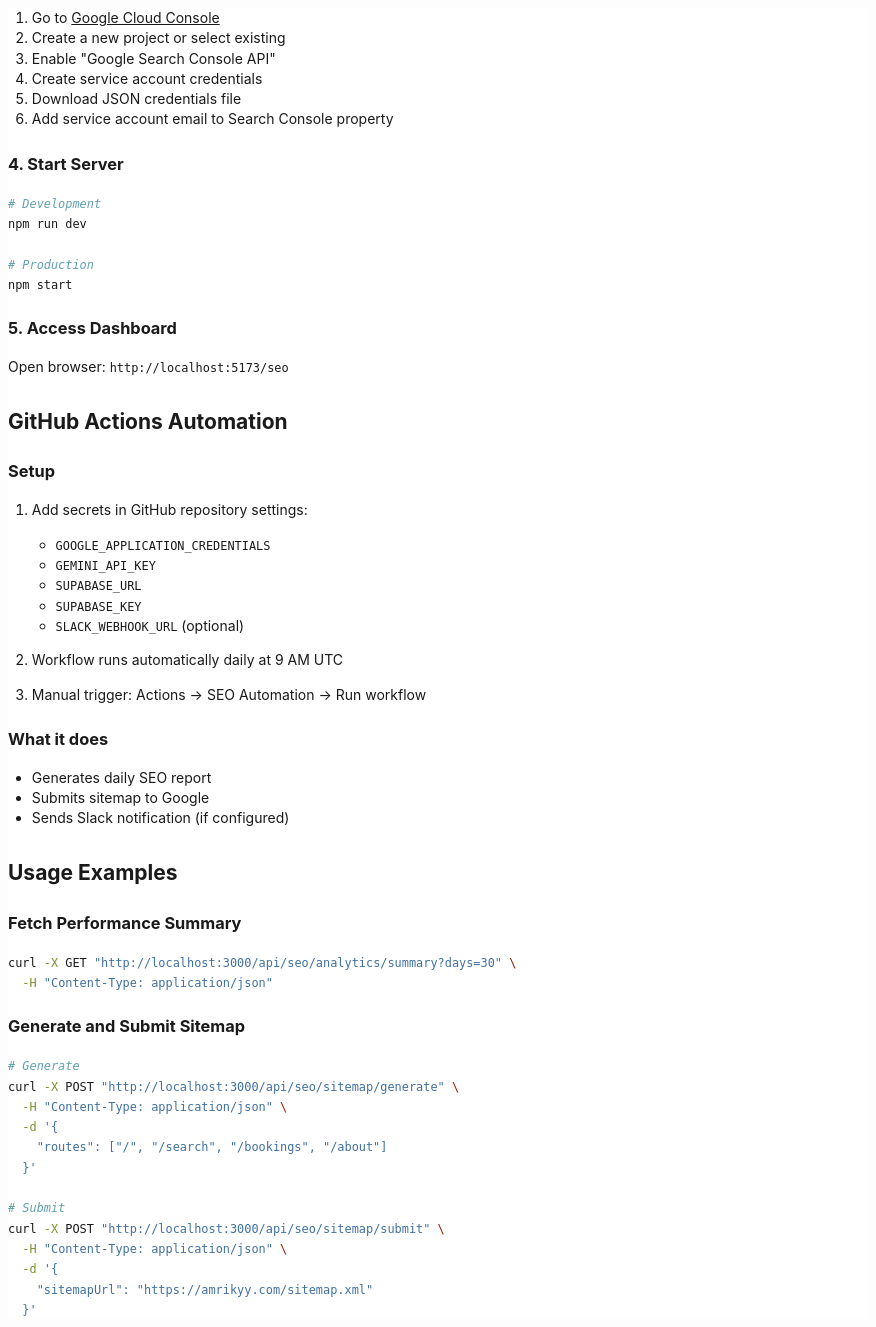 1. Go to [Google Cloud Console](https://console.cloud.google.com/)
2. Create a new project or select existing
3. Enable "Google Search Console API"
4. Create service account credentials
5. Download JSON credentials file
6. Add service account email to Search Console property

### 4. Start Server
```bash
# Development
npm run dev

# Production
npm start
```

### 5. Access Dashboard
Open browser: `http://localhost:5173/seo`

## GitHub Actions Automation

### Setup
1. Add secrets in GitHub repository settings:
   - `GOOGLE_APPLICATION_CREDENTIALS`
   - `GEMINI_API_KEY`
   - `SUPABASE_URL`
   - `SUPABASE_KEY`
   - `SLACK_WEBHOOK_URL` (optional)

2. Workflow runs automatically daily at 9 AM UTC

3. Manual trigger: Actions → SEO Automation → Run workflow

### What it does
- Generates daily SEO report
- Submits sitemap to Google
- Sends Slack notification (if configured)

## Usage Examples

### Fetch Performance Summary
```bash
curl -X GET "http://localhost:3000/api/seo/analytics/summary?days=30" \
  -H "Content-Type: application/json"
```

### Generate and Submit Sitemap
```bash
# Generate
curl -X POST "http://localhost:3000/api/seo/sitemap/generate" \
  -H "Content-Type: application/json" \
  -d '{
    "routes": ["/", "/search", "/bookings", "/about"]
  }'

# Submit
curl -X POST "http://localhost:3000/api/seo/sitemap/submit" \
  -H "Content-Type: application/json" \
  -d '{
    "sitemapUrl": "https://amrikyy.com/sitemap.xml"
  }'
```

